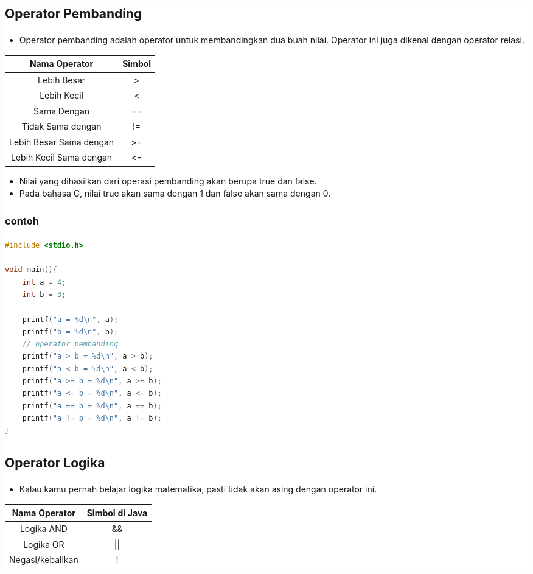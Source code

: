 ## Operator Pembanding
- Operator pembanding adalah operator untuk membandingkan dua buah nilai. Operator ini juga dikenal dengan operator relasi.

|      Nama Operator      | Simbol |
|:-----------------------:|:------:|
|       Lebih Besar       |    >   |
|       Lebih Kecil       |    <   |
|       Sama Dengan       |   ==   |
|    Tidak Sama dengan    |   !=   |
| Lebih Besar Sama dengan |   >=   |
| Lebih Kecil Sama dengan |   <=   |

- Nilai yang dihasilkan dari operasi pembanding akan berupa true dan false.
- Pada bahasa C, nilai true akan sama dengan 1 dan false akan sama dengan 0.

### contoh
```c
#include <stdio.h>

void main(){
    int a = 4;
    int b = 3;

    printf("a = %d\n", a);
    printf("b = %d\n", b);
    // operator pembanding
    printf("a > b = %d\n", a > b);
    printf("a < b = %d\n", a < b);
    printf("a >= b = %d\n", a >= b);
    printf("a <= b = %d\n", a <= b);
    printf("a == b = %d\n", a == b);
    printf("a != b = %d\n", a != b);
}
```

## Operator Logika
- Kalau kamu pernah belajar logika matematika, pasti tidak akan asing dengan operator ini.

|   Nama Operator  | Simbol di Java |
|:----------------:|:--------------:|
|    Logika AND    |       &&       |
|     Logika OR    |      \|\|      |
| Negasi/kebalikan |        !       |

